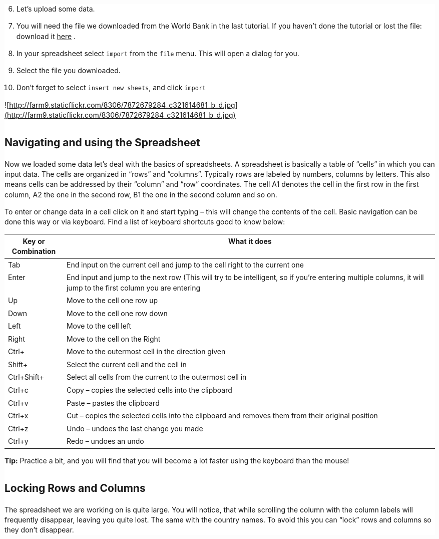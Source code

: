   6. Let’s upload some data.

  7. You will need the file we downloaded from the World Bank in the last tutorial. If you haven’t done the tutorial or lost the file: download it [here](http://dump.tentacleriot.eu/wb-gdp-health-life.csv) .

  8. In your spreadsheet select `import` from the `file` menu. This will open a dialog for you.

  9. Select the file you downloaded.

  10. Don’t forget to select `insert new sheets`, and click `import`

![http://farm9.staticflickr.com/8306/7872679284_c321614681_b_d.jpg](http://farm9.staticflickr.com/8306/7872679284_c321614681_b_d.jpg)

## Navigating and using the Spreadsheet

Now we loaded some data let’s deal with the basics of spreadsheets. A spreadsheet is basically a table of “cells” in which you can input data. The cells are organized in “rows” and “columns”. Typically rows are labeled by numbers, columns by letters. This also means cells can be addressed by their “column” and “row” coordinates. The cell A1 denotes the cell in the first row in the first column, A2 the one in the second row, B1 the one in the second column and so on.

To enter or change data in a cell click on it and start typing – this will change the contents of the cell. Basic navigation can be done this way or via keyboard. Find a list of keyboard shortcuts good to know below:

Key or Combination | What it does
--- | ---
Tab | End input on the current cell and jump to the cell right to the current one
Enter | End input and jump to the next row (This will try to be intelligent, so if you’re entering multiple columns, it will jump to the first column you are entering
Up | Move to the cell one row up
Down | Move to the cell one row down
Left | Move to the cell left
Right | Move to the cell on the Right
Ctrl+<direction> | Move to the outermost cell in the direction given
Shift+<direction> | Select the current cell and the cell in <direction>
Ctrl+Shift+<direction> | Select all cells from the current to the outermost cell in <direction>
Ctrl+c | Copy – copies the selected cells into the clipboard
Ctrl+v | Paste – pastes the clipboard
Ctrl+x | Cut – copies the selected cells into the clipboard and removes them from their original position
Ctrl+z | Undo – undoes the last change you made
Ctrl+y | Redo – undoes an undo

**Tip:** Practice a bit, and you will find that you will become a lot faster using the keyboard than the mouse!

## Locking Rows and Columns

The spreadsheet we are working on is quite large. You will notice, that while scrolling the column with the column labels will frequently disappear, leaving you quite lost. The same with the country names. To avoid this you can “lock” rows and columns so they don’t disappear.
